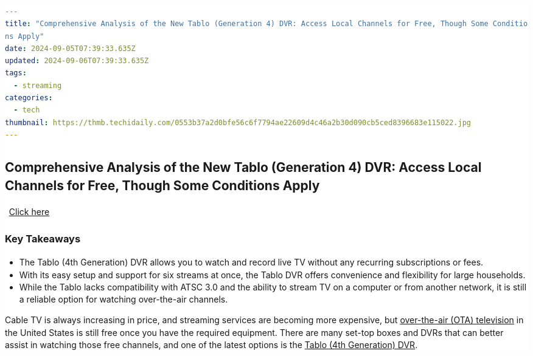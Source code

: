 ```yaml
---
title: "Comprehensive Analysis of the New Tablo (Generation 4) DVR: Access Local Channels for Free, Though Some Conditions Apply"
date: 2024-09-05T07:39:33.635Z
updated: 2024-09-06T07:39:33.635Z
tags:
  - streaming
categories:
  - tech
thumbnail: https://thmb.techidaily.com/0553b37a2d0bfe56c6f7794ae22609d4c46a2b30d090cb5ced8396683e115022.jpg
---
```


## Comprehensive Analysis of the New Tablo (Generation 4) DVR: Access Local Channels for Free, Though Some Conditions Apply


<span id="1977023">
					<video width="128" height="480" style="cursor:pointer"
           poster="//a.impactradius-go.com/display-clicktoplayimage/1977023.png"
           onclick="if(!this.playClicked){this.play();this.setAttribute('controls',true);this.playClicked=true;}">
	   <source src="//a.impactradius-go.com/display-ad/22993-1977023">
	   <img src="//a.impactradius-go.com/display-clicktoplayimage/1977023.png" style="border: none; height: 100%; width: 100%; object-fit: contain">
	</video>
	<div style="width:80px;text-align:center"><a href="javascript:window.open(decodeURIComponent('https%3A%2F%2Fhomestyler.sjv.io%2Fc%2F5597632%2F1977023%2F22993'), '_blank');void(0);">Click here</a></div>
</span>
<img height="0" width="0" src="https://imp.pxf.io/i/5597632/1977023/22993" style="position:absolute;visibility:hidden;" border="0" />

### Key Takeaways

* The Tablo (4th Generation) DVR allows you to watch and record live TV without any recurring subscriptions or fees.
* With its easy setup and support for six streams at once, the Tablo DVR offers convenience and flexibility for large households.
* While the Tablo lacks compatibility with ATSC 3.0 and the ability to stream TV on a computer or from another network, it is still a reliable option for watching over-the-air channels.

 Cable TV is always increasing in price, and streaming services are becoming more expensive, but [over-the-air (OTA) television](https://sound-issues.techidaily.com/how-to-fix-a-non-functioning-steelseries-arctis-pro-microphone-complete-solution/) in the United States is still free once you have the required equipment. There are many set-top boxes and DVRs that can better assist in watching those free channels, and one of the latest options is the [Tablo (4th Generation) DVR](http://www.amazon.com/Tablo-Broadcast-TV-Streaming-Whole-Home/dp/B0CBVT6SLL?tag=hotoge-20&ascsubtag=UUhtgUeUpU2000923&asc%5Frefurl=https%3A%2F%2Fwww.howtogeek.com%2Ftablo-4th-generation-dvr-review%2F&asc%5Fcampaign=Affiliate).
